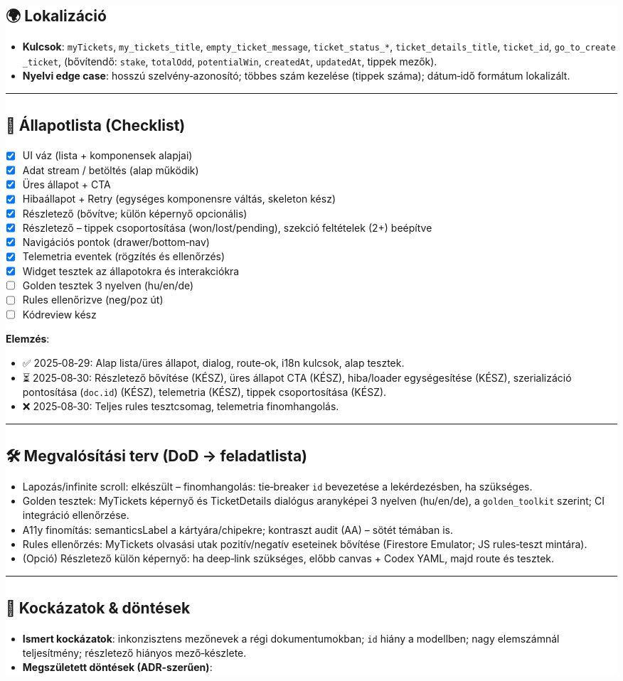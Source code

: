 
## 🌍 Lokalizáció

* **Kulcsok**: `myTickets`, `my_tickets_title`, `empty_ticket_message`, `ticket_status_*`, `ticket_details_title`, `ticket_id`, `go_to_create_ticket`, (bővítendő: `stake`, `totalOdd`, `potentialWin`, `createdAt`, `updatedAt`, tippek mezők).
* **Nyelvi edge case**: hosszú szelvény‑azonosító; többes szám kezelése (tippek száma); dátum‑idő formátum lokalizált.

---

## 📄 Állapotlista (Checklist)

* [x] UI váz (lista + komponensek alapjai)
* [x] Adat stream / betöltés (alap működik)
* [x] Üres állapot + CTA
* [x] Hibaállapot + Retry (egységes komponensre váltás, skeleton kész)
* [x] Részletező (bővítve; külön képernyő opcionális)
* [x] Részletező – tippek csoportosítása (won/lost/pending), szekció feltételek (2+) beépítve
* [x] Navigációs pontok (drawer/bottom‑nav)
* [x] Telemetria eventek (rögzítés és ellenőrzés)
* [x] Widget tesztek az állapotokra és interakciókra
* [ ] Golden tesztek 3 nyelven (hu/en/de)
* [ ] Rules ellenőrizve (neg/poz út)
* [ ] Kódreview kész

**Elemzés**:

* ✅ 2025‑08‑29: Alap lista/üres állapot, dialog, route‑ok, i18n kulcsok, alap tesztek.
* ⏳ 2025‑08‑30: Részletező bővítése (KÉSZ), üres állapot CTA (KÉSZ), hiba/loader egységesítése (KÉSZ), szerializáció pontosítása (`doc.id`) (KÉSZ), telemetria (KÉSZ), tippek csoportosítása (KÉSZ).
* ❌ 2025‑08‑30: Teljes rules tesztcsomag, telemetria finomhangolás.

---

## 🛠️ Megvalósítási terv (DoD → feladatlista)

- Lapozás/infinite scroll: elkészült – finomhangolás: tie‑breaker `id` bevezetése a lekérdezésben, ha szükséges.
- Golden tesztek: MyTickets képernyő és TicketDetails dialógus aranyképei 3 nyelven (hu/en/de), a `golden_toolkit` szerint; CI integráció ellenőrzése.
- A11y finomítás: semanticsLabel a kártyára/chipekre; kontraszt audit (AA) – sötét témában is.
- Rules ellenőrzés: MyTickets olvasási utak pozitív/negatív eseteinek bővítése (Firestore Emulator; JS rules‑teszt mintára).
- (Opció) Részletező külön képernyő: ha deep‑link szükséges, előbb canvas + Codex YAML, majd route és tesztek.

---

## 🧭 Kockázatok & döntések

* **Ismert kockázatok**: inkonzisztens mezőnevek a régi dokumentumokban; `id` hiány a modellben; nagy elemszámnál teljesítmény; részletező hiányos mező‑készlete.
* **Megszületett döntések (ADR‑szerűen)**:
